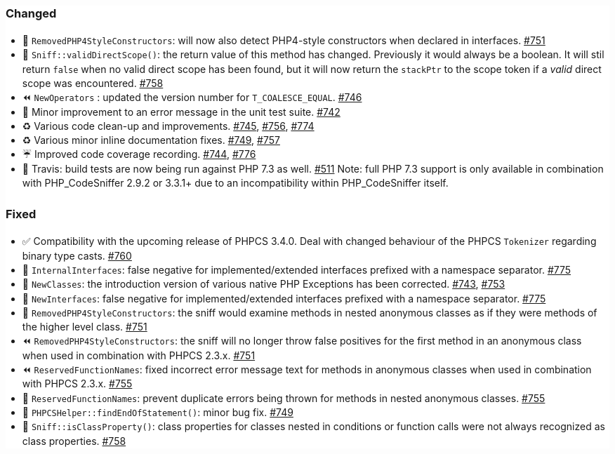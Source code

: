 ### Changed
- :pushpin: `RemovedPHP4StyleConstructors`: will now also detect PHP4-style constructors when declared in interfaces. [#751](https://github.com/PHPCompatibility/PHPCompatibility/pull/751)
- :pushpin: `Sniff::validDirectScope()`: the return value of this method has changed. Previously it would always be a boolean. It will stil return `false` when no valid direct scope has been found, but it will now return the `stackPtr` to the scope token if a _valid_ direct scope was encountered. [#758](https://github.com/PHPCompatibility/PHPCompatibility/pull/758)
- :rewind: `NewOperators` : updated the version number for `T_COALESCE_EQUAL`. [#746](https://github.com/PHPCompatibility/PHPCompatibility/pull/746)
- :pencil: Minor improvement to an error message in the unit test suite. [#742](https://github.com/PHPCompatibility/PHPCompatibility/pull/742)
- :recycle: Various code clean-up and improvements. [#745](https://github.com/PHPCompatibility/PHPCompatibility/pull/745), [#756](https://github.com/PHPCompatibility/PHPCompatibility/pull/756), [#774](https://github.com/PHPCompatibility/PHPCompatibility/pull/774)
- :recycle: Various minor inline documentation fixes. [#749](https://github.com/PHPCompatibility/PHPCompatibility/pull/749), [#757](https://github.com/PHPCompatibility/PHPCompatibility/pull/757)
- :umbrella: Improved code coverage recording. [#744](https://github.com/PHPCompatibility/PHPCompatibility/pull/744), [#776](https://github.com/PHPCompatibility/PHPCompatibility/pull/776)
- :green_heart: Travis: build tests are now being run against PHP 7.3 as well. [#511](https://github.com/PHPCompatibility/PHPCompatibility/pull/511)
    Note: full PHP 7.3 support is only available in combination with PHP_CodeSniffer 2.9.2 or 3.3.1+ due to an incompatibility within PHP_CodeSniffer itself.

### Fixed
- :white_check_mark: Compatibility with the upcoming release of PHPCS 3.4.0. Deal with changed behaviour of the PHPCS `Tokenizer` regarding binary type casts. [#760](https://github.com/PHPCompatibility/PHPCompatibility/pull/760)
- :bug: `InternalInterfaces`: false negative for implemented/extended interfaces prefixed with a namespace separator. [#775](https://github.com/PHPCompatibility/PHPCompatibility/pull/775)
- :bug: `NewClasses`: the introduction version of various native PHP Exceptions has been corrected. [#743](https://github.com/PHPCompatibility/PHPCompatibility/pull/743), [#753](https://github.com/PHPCompatibility/PHPCompatibility/pull/753)
- :bug: `NewInterfaces`: false negative for implemented/extended interfaces prefixed with a namespace separator. [#775](https://github.com/PHPCompatibility/PHPCompatibility/pull/775)
- :bug: `RemovedPHP4StyleConstructors`: the sniff would examine methods in nested anonymous classes as if they were methods of the higher level class. [#751](https://github.com/PHPCompatibility/PHPCompatibility/pull/751)
- :rewind: `RemovedPHP4StyleConstructors`: the sniff will no longer throw false positives for the first method in an anonymous class when used in combination with PHPCS 2.3.x. [#751](https://github.com/PHPCompatibility/PHPCompatibility/pull/751)
- :rewind: `ReservedFunctionNames`: fixed incorrect error message text for methods in anonymous classes when used in combination with PHPCS 2.3.x. [#755](https://github.com/PHPCompatibility/PHPCompatibility/pull/755)
- :bug: `ReservedFunctionNames`: prevent duplicate errors being thrown for methods in nested anonymous classes. [#755](https://github.com/PHPCompatibility/PHPCompatibility/pull/755)
- :bug: `PHPCSHelper::findEndOfStatement()`: minor bug fix. [#749](https://github.com/PHPCompatibility/PHPCompatibility/pull/749)
- :bug: `Sniff::isClassProperty()`: class properties for classes nested in conditions or function calls were not always recognized as class properties. [#758](https://github.com/PHPCompatibility/PHPCompatibility/pull/758)
